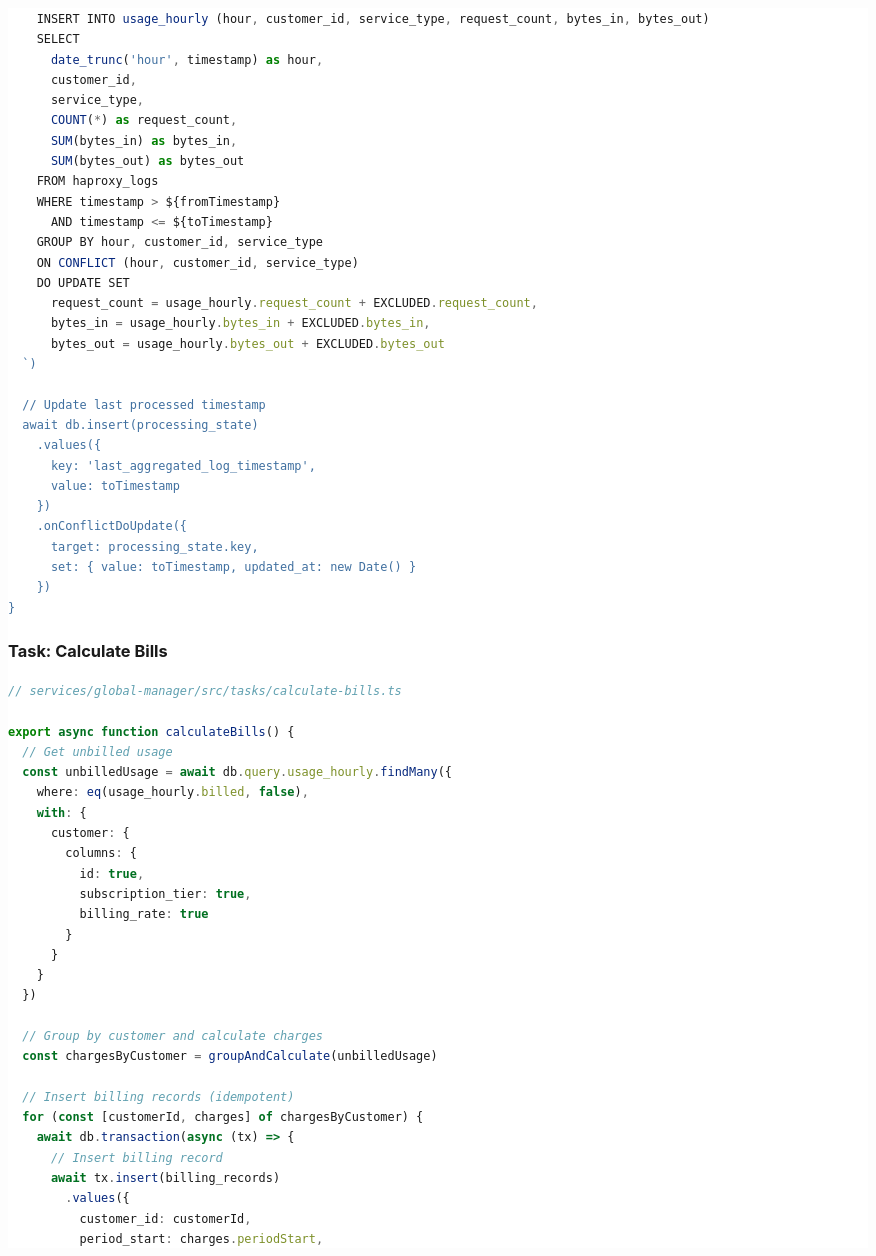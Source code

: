 ```typescript
    INSERT INTO usage_hourly (hour, customer_id, service_type, request_count, bytes_in, bytes_out)
    SELECT
      date_trunc('hour', timestamp) as hour,
      customer_id,
      service_type,
      COUNT(*) as request_count,
      SUM(bytes_in) as bytes_in,
      SUM(bytes_out) as bytes_out
    FROM haproxy_logs
    WHERE timestamp > ${fromTimestamp}
      AND timestamp <= ${toTimestamp}
    GROUP BY hour, customer_id, service_type
    ON CONFLICT (hour, customer_id, service_type)
    DO UPDATE SET
      request_count = usage_hourly.request_count + EXCLUDED.request_count,
      bytes_in = usage_hourly.bytes_in + EXCLUDED.bytes_in,
      bytes_out = usage_hourly.bytes_out + EXCLUDED.bytes_out
  `)

  // Update last processed timestamp
  await db.insert(processing_state)
    .values({
      key: 'last_aggregated_log_timestamp',
      value: toTimestamp
    })
    .onConflictDoUpdate({
      target: processing_state.key,
      set: { value: toTimestamp, updated_at: new Date() }
    })
}
```

### Task: Calculate Bills

```typescript
// services/global-manager/src/tasks/calculate-bills.ts

export async function calculateBills() {
  // Get unbilled usage
  const unbilledUsage = await db.query.usage_hourly.findMany({
    where: eq(usage_hourly.billed, false),
    with: {
      customer: {
        columns: {
          id: true,
          subscription_tier: true,
          billing_rate: true
        }
      }
    }
  })

  // Group by customer and calculate charges
  const chargesByCustomer = groupAndCalculate(unbilledUsage)

  // Insert billing records (idempotent)
  for (const [customerId, charges] of chargesByCustomer) {
    await db.transaction(async (tx) => {
      // Insert billing record
      await tx.insert(billing_records)
        .values({
          customer_id: customerId,
          period_start: charges.periodStart,
```